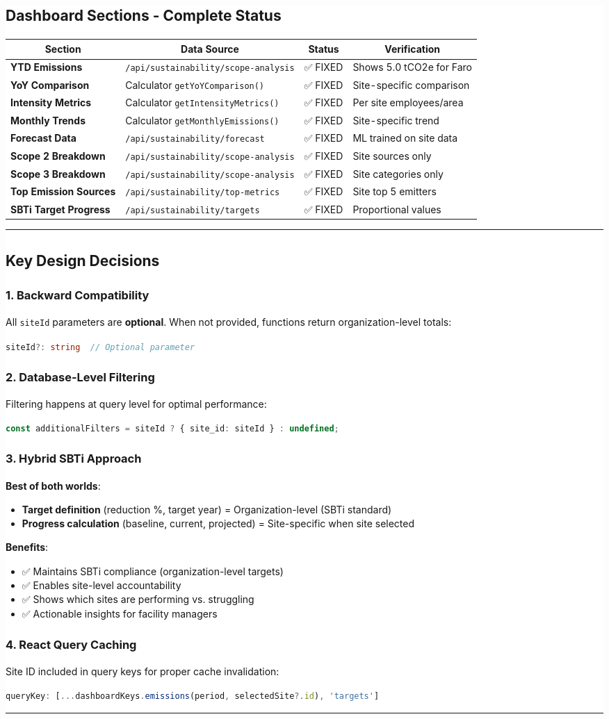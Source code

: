 
## Dashboard Sections - Complete Status

| Section | Data Source | Status | Verification |
|---------|-------------|--------|--------------|
| **YTD Emissions** | `/api/sustainability/scope-analysis` | ✅ FIXED | Shows 5.0 tCO2e for Faro |
| **YoY Comparison** | Calculator `getYoYComparison()` | ✅ FIXED | Site-specific comparison |
| **Intensity Metrics** | Calculator `getIntensityMetrics()` | ✅ FIXED | Per site employees/area |
| **Monthly Trends** | Calculator `getMonthlyEmissions()` | ✅ FIXED | Site-specific trend |
| **Forecast Data** | `/api/sustainability/forecast` | ✅ FIXED | ML trained on site data |
| **Scope 2 Breakdown** | `/api/sustainability/scope-analysis` | ✅ FIXED | Site sources only |
| **Scope 3 Breakdown** | `/api/sustainability/scope-analysis` | ✅ FIXED | Site categories only |
| **Top Emission Sources** | `/api/sustainability/top-metrics` | ✅ FIXED | Site top 5 emitters |
| **SBTi Target Progress** | `/api/sustainability/targets` | ✅ FIXED | Proportional values |

---

## Key Design Decisions

### 1. Backward Compatibility
All `siteId` parameters are **optional**. When not provided, functions return organization-level totals:
```typescript
siteId?: string  // Optional parameter
```

### 2. Database-Level Filtering
Filtering happens at query level for optimal performance:
```typescript
const additionalFilters = siteId ? { site_id: siteId } : undefined;
```

### 3. Hybrid SBTi Approach
**Best of both worlds**:
- **Target definition** (reduction %, target year) = Organization-level (SBTi standard)
- **Progress calculation** (baseline, current, projected) = Site-specific when site selected

**Benefits**:
- ✅ Maintains SBTi compliance (organization-level targets)
- ✅ Enables site-level accountability
- ✅ Shows which sites are performing vs. struggling
- ✅ Actionable insights for facility managers

### 4. React Query Caching
Site ID included in query keys for proper cache invalidation:
```typescript
queryKey: [...dashboardKeys.emissions(period, selectedSite?.id), 'targets']
```

---